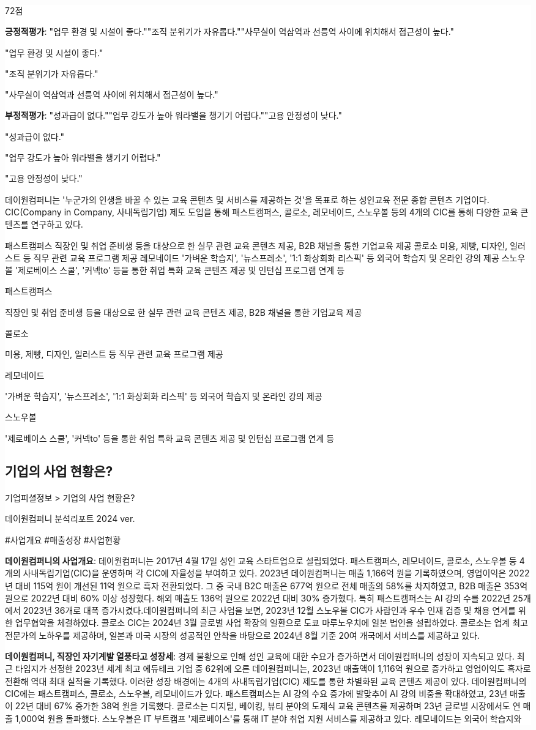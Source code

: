 72점

**긍정적평가**: "업무 환경 및 시설이 좋다.""조직 분위기가 자유롭다.""사무실이 역삼역과 선릉역 사이에 위치해서 접근성이 높다."

"업무 환경 및 시설이 좋다."

"조직 분위기가 자유롭다."

"사무실이 역삼역과 선릉역 사이에 위치해서 접근성이 높다."

**부정적평가**: "성과급이 없다.""업무 강도가 높아 워라밸을 챙기기 어렵다.""고용 안정성이 낮다."

"성과급이 없다."

"업무 강도가 높아 워라밸을 챙기기 어렵다."

"고용 안정성이 낮다."

데이원컴퍼니는 '누군가의 인생을 바꿀 수 있는 교육 콘텐츠 및 서비스를 제공하는 것'을 목표로 하는 성인교육 전문 종합 콘텐츠 기업이다. CIC(Company in Company, 사내독립기업) 제도 도입을 통해 패스트캠퍼스, 콜로소, 레모네이드, 스노우볼 등의 4개의 CIC를 통해 다양한 교육 콘텐츠를 연구하고 있다.

패스트캠퍼스 직장인 및 취업 준비생 등을 대상으로 한 실무 관련 교육 콘텐츠 제공, B2B 채널을 통한 기업교육 제공
콜로소 미용, 제빵, 디자인, 일러스트 등 직무 관련 교육 프로그램 제공
레모네이드 '가벼운 학습지', '뉴스프레소', '1:1 화상회화 리스픽' 등 외국어 학습지 및 온라인 강의 제공
스노우볼 '제로베이스 스쿨', '커넥to' 등을 통한 취업 특화 교육 콘텐츠 제공 및 인턴십 프로그램 연계 등

패스트캠퍼스

직장인 및 취업 준비생 등을 대상으로 한 실무 관련 교육 콘텐츠 제공, B2B 채널을 통한 기업교육 제공

콜로소

미용, 제빵, 디자인, 일러스트 등 직무 관련 교육 프로그램 제공

레모네이드

'가벼운 학습지', '뉴스프레소', '1:1 화상회화 리스픽' 등 외국어 학습지 및 온라인 강의 제공

스노우볼

'제로베이스 스쿨', '커넥to' 등을 통한 취업 특화 교육 콘텐츠 제공 및 인턴십 프로그램 연계 등

## 기업의 사업 현황은?

기업피셜정보 > 기업의 사업 현황은?

데이원컴퍼니 분석리포트 2024 ver.

#사업개요 #매출성장 #사업현황

**데이원컴퍼니의 사업개요**: 데이원컴퍼니는 2017년 4월 17일 성인 교육 스타트업으로 설립되었다. 패스트캠퍼스, 레모네이드, 콜로소, 스노우볼 등 4개의 사내독립기업(CIC)을 운영하며 각 CIC에 자율성을 부여하고 있다. 2023년 데이원컴퍼니는 매출 1,166억 원을 기록하였으며, 영업이익은 2022년 대비 115억 원이 개선된 11억 원으로 흑자 전환되었다. 그 중 국내 B2C 매출은 677억 원으로 전체 매출의 58%를 차지하였고, B2B 매출은 353억 원으로 2022년 대비 60% 이상 성장했다. 해외 매출도 136억 원으로 2022년 대비 30% 증가했다. 특히 패스트캠퍼스는 AI 강의 수를 2022년 25개에서 2023년 36개로 대폭 증가시켰다.데이원컴퍼니의 최근 사업을 보면, 2023년 12월 스노우볼 CIC가 사람인과 우수 인재 검증 및 채용 연계를 위한 업무협약을 체결하였다. 콜로소 CIC는 2024년 3월 글로벌 사업 확장의 일환으로 도쿄 마루노우치에 일본 법인을 설립하였다. 콜로소는 업계 최고 전문가의 노하우를 제공하며, 일본과 미국 시장의 성공적인 안착을 바탕으로 2024년 8월 기준 20여 개국에서 서비스를 제공하고 있다.

**데이원컴퍼니, 직장인 자기계발 열풍타고 성장세**: 경제 불황으로 인해 성인 교육에 대한 수요가 증가하면서 데이원컴퍼니의 성장이 지속되고 있다. 최근 타임지가 선정한 2023년 세계 최고 에듀테크 기업 중 62위에 오른 데이원컴퍼니는, 2023년 매출액이 1,116억 원으로 증가하고 영업이익도 흑자로 전환해 역대 최대 실적을 기록했다. 이러한 성장 배경에는 4개의 사내독립기업(CIC) 제도를 통한 차별화된 교육 콘텐츠 제공이 있다. 데이원컴퍼니의 CIC에는 패스트캠퍼스, 콜로소, 스노우볼, 레모네이드가 있다. 패스트캠퍼스는 AI 강의 수요 증가에 발맞추어 AI 강의 비중을 확대하였고, 23년 매출이 22년 대비 67% 증가한 38억 원을 기록했다. 콜로소는 디지털, 베이킹, 뷰티 분야의 도제식 교육 콘텐츠를 제공하며 23년 글로벌 시장에서도 연 매출 1,000억 원을 돌파했다. 스노우볼은 IT 부트캠프 '제로베이스'를 통해 IT 분야 취업 지원 서비스를 제공하고 있다. 레모네이드는 외국어 학습지와
